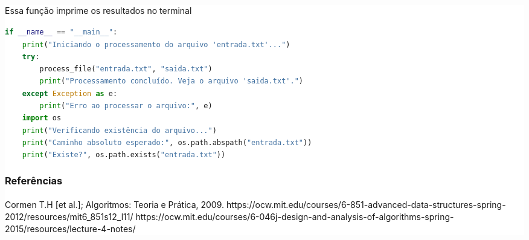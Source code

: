 
Essa função imprime os resultados no terminal
```python
if __name__ == "__main__":
    print("Iniciando o processamento do arquivo 'entrada.txt'...")
    try:
        process_file("entrada.txt", "saida.txt")
        print("Processamento concluído. Veja o arquivo 'saida.txt'.")
    except Exception as e:
        print("Erro ao processar o arquivo:", e)
    import os
    print("Verificando existência do arquivo...")
    print("Caminho absoluto esperado:", os.path.abspath("entrada.txt"))
    print("Existe?", os.path.exists("entrada.txt"))
```


<h3>Referências </h3> 
Cormen T.H [et al.]; Algoritmos: Teoria e Prática, 2009.
https://ocw.mit.edu/courses/6-851-advanced-data-structures-spring-2012/resources/mit6_851s12_l11/
https://ocw.mit.edu/courses/6-046j-design-and-analysis-of-algorithms-spring-2015/resources/lecture-4-notes/
